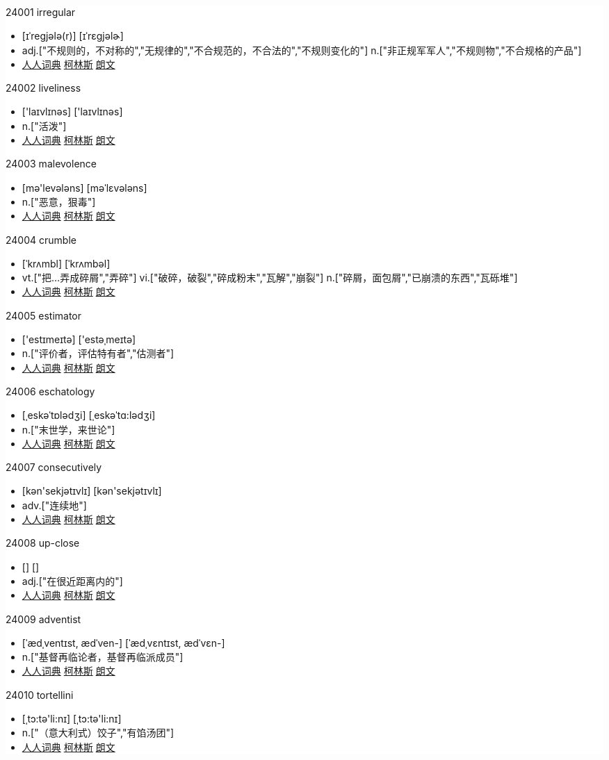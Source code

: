 24001 irregular 
- [ɪˈregjələ(r)]  [ɪˈrɛɡjəlɚ] 
- adj.["不规则的，不对称的","无规律的","不合规范的，不合法的","不规则变化的"]  n.["非正规军军人","不规则物","不合规格的产品"]   
- [人人词典](https://www.91dict.com/words?w=irregular) [柯林斯](https://www.collinsdictionary.com/zh/dictionary/english/irregular) [朗文](https://www.ldoceonline.com/dictionary/irregular) 

24002 liveliness 
- ['laɪvlɪnəs]  ['laɪvlɪnəs] 
- n.["活泼"]   
- [人人词典](https://www.91dict.com/words?w=liveliness) [柯林斯](https://www.collinsdictionary.com/zh/dictionary/english/liveliness) [朗文](https://www.ldoceonline.com/dictionary/liveliness) 

24003 malevolence 
- [mə'levələns]  [məˈlɛvələns] 
- n.["恶意，狠毒"]   
- [人人词典](https://www.91dict.com/words?w=malevolence) [柯林斯](https://www.collinsdictionary.com/zh/dictionary/english/malevolence) [朗文](https://www.ldoceonline.com/dictionary/malevolence) 

24004 crumble 
- [ˈkrʌmbl]  [ˈkrʌmbəl] 
- vt.["把…弄成碎屑","弄碎"]  vi.["破碎，破裂","碎成粉末","瓦解","崩裂"]  n.["碎屑，面包屑","已崩溃的东西","瓦砾堆"]   
- [人人词典](https://www.91dict.com/words?w=crumble) [柯林斯](https://www.collinsdictionary.com/zh/dictionary/english/crumble) [朗文](https://www.ldoceonline.com/dictionary/crumble) 

24005 estimator 
- ['estɪmeɪtə]  ['estəˌmeɪtə] 
- n.["评价者，评估特有者","估测者"]   
- [人人词典](https://www.91dict.com/words?w=estimator) [柯林斯](https://www.collinsdictionary.com/zh/dictionary/english/estimator) [朗文](https://www.ldoceonline.com/dictionary/estimator) 

24006 eschatology 
- [ˌeskəˈtɒlədʒi]  [ˌeskəˈtɑ:lədʒi] 
- n.["末世学，来世论"]   
- [人人词典](https://www.91dict.com/words?w=eschatology) [柯林斯](https://www.collinsdictionary.com/zh/dictionary/english/eschatology) [朗文](https://www.ldoceonline.com/dictionary/eschatology) 

24007 consecutively 
- [kən'sekjətɪvlɪ]  [kən'sekjətɪvlɪ] 
- adv.["连续地"]   
- [人人词典](https://www.91dict.com/words?w=consecutively) [柯林斯](https://www.collinsdictionary.com/zh/dictionary/english/consecutively) [朗文](https://www.ldoceonline.com/dictionary/consecutively) 

24008 up-close 
- []  [] 
- adj.["在很近距离内的"]   
- [人人词典](https://www.91dict.com/words?w=up-close) [柯林斯](https://www.collinsdictionary.com/zh/dictionary/english/up-close) [朗文](https://www.ldoceonline.com/dictionary/up-close) 

24009 adventist 
- [ˈædˌventɪst, ædˈven-]  [ˈædˌvɛntɪst, ædˈvɛn-] 
- n.["基督再临论者，基督再临派成员"]   
- [人人词典](https://www.91dict.com/words?w=adventist) [柯林斯](https://www.collinsdictionary.com/zh/dictionary/english/adventist) [朗文](https://www.ldoceonline.com/dictionary/adventist) 

24010 tortellini 
- [ˌtɔ:tə'li:nɪ]  [ˌtɔ:tə'li:nɪ] 
- n.["（意大利式）饺子","有馅汤团"]   
- [人人词典](https://www.91dict.com/words?w=tortellini) [柯林斯](https://www.collinsdictionary.com/zh/dictionary/english/tortellini) [朗文](https://www.ldoceonline.com/dictionary/tortellini) 
